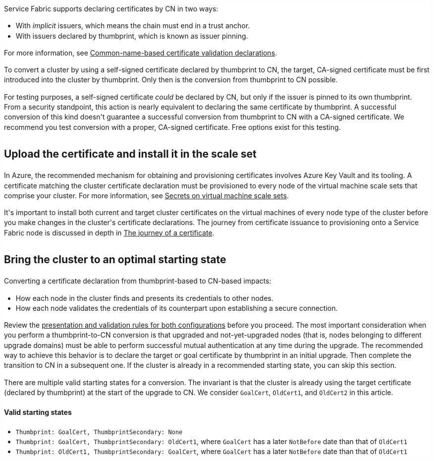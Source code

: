Service Fabric supports declaring certificates by CN in two ways:

* With *implicit* issuers, which means the chain must end in a trust anchor.
* With issuers declared by thumbprint, which is known as issuer pinning.

For more information, see [Common-name-based certificate validation declarations](cluster-security-certificates.md#common-name-based-certificate-validation-declarations).

To convert a cluster by using a self-signed certificate declared by thumbprint to CN, the target, CA-signed certificate must be first introduced into the cluster by thumbprint. Only then is the conversion from thumbprint to CN possible.

For testing purposes, a self-signed certificate *could* be declared by CN, but only if the issuer is pinned to its own thumbprint. From a security standpoint, this action is nearly equivalent to declaring the same certificate by thumbprint. A successful conversion of this kind doesn't guarantee a successful conversion from thumbprint to CN with a CA-signed certificate. We recommend you test conversion with a proper, CA-signed certificate. Free options exist for this testing.

## Upload the certificate and install it in the scale set

In Azure, the recommended mechanism for obtaining and provisioning certificates involves Azure Key Vault and its tooling. A certificate matching the cluster certificate declaration must be provisioned to every node of the virtual machine scale sets that comprise your cluster. For more information, see [Secrets on virtual machine scale sets](../virtual-machine-scale-sets/virtual-machine-scale-sets-faq.yml#how-do-i-securely-ship-a-certificate-to-the-vm-).

It's important to install both current and target cluster certificates on the virtual machines of every node type of the cluster before you make changes in the cluster's certificate declarations. The journey from certificate issuance to provisioning onto a Service Fabric node is discussed in depth in [The journey of a certificate](cluster-security-certificate-management.md#the-journey-of-a-certificate).

## Bring the cluster to an optimal starting state

Converting a certificate declaration from thumbprint-based to CN-based impacts:

- How each node in the cluster finds and presents its credentials to other nodes.
- How each node validates the credentials of its counterpart upon establishing a secure connection.

Review the [presentation and validation rules for both configurations](cluster-security-certificates.md#certificate-configuration-rules) before you proceed. The most important consideration when you perform a thumbprint-to-CN conversion is that upgraded and not-yet-upgraded nodes (that is, nodes belonging to different upgrade domains) must be able to perform successful mutual authentication at any time during the upgrade. The recommended way to achieve this behavior is to declare the target or goal certificate by thumbprint in an initial upgrade. Then complete the transition to CN in a subsequent one. If the cluster is already in a recommended starting state, you can skip this section.

There are multiple valid starting states for a conversion. The invariant is that the cluster is already using the target certificate (declared by thumbprint) at the start of the upgrade to CN. We consider `GoalCert`, `OldCert1`, and `OldCert2` in this article.

#### Valid starting states

- `Thumbprint: GoalCert, ThumbprintSecondary: None`
- `Thumbprint: GoalCert, ThumbprintSecondary: OldCert1`, where `GoalCert` has a later `NotBefore` date than that of `OldCert1`
- `Thumbprint: OldCert1, ThumbprintSecondary: GoalCert`, where `GoalCert` has a later `NotBefore` date than that of `OldCert1`
